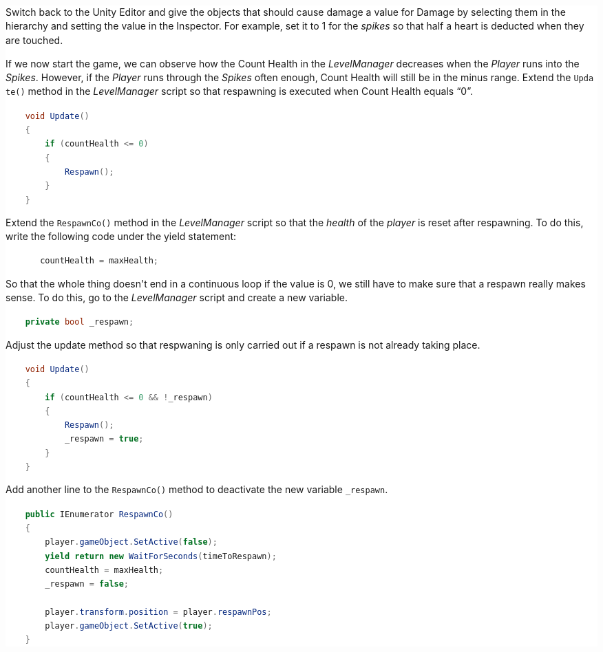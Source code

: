 Switch back to the Unity Editor and give the objects that should cause damage a value for Damage by selecting them in the hierarchy and setting the value in the Inspector. For example, set it to 1 for the *spikes* so that half a heart is deducted when they are touched. 

If we now start the game, we can observe how the Count Health in the *LevelManager* decreases when the *Player* runs into the *Spikes*. However, if the *Player* runs through the *Spikes* often enough, Count Health will still be in the minus range. Extend the `Update()` method in the *LevelManager* script so that respawning is executed when Count Health equals “0”.

```csharp
    void Update()
    {
        if (countHealth <= 0)
        {
            Respawn();
        }
    }
```

Extend the `RespawnCo()` method in the *LevelManager* script so that the *health* of the *player* is reset after respawning. To do this, write the following code under the yield statement:

```csharp
       countHealth = maxHealth;
```

So that the whole thing doesn't end in a continuous loop if the value is 0, we still have to make sure that a respawn really makes sense. To do this, go to the *LevelManager* script and create a new variable.

```csharp
    private bool _respawn;
```

Adjust the update method so that respwaning is only carried out if a respawn is not already taking place.

```csharp
    void Update()
    {
        if (countHealth <= 0 && !_respawn)
        {
            Respawn();
            _respawn = true;
        }
    }
```

Add another line to the `RespawnCo()` method to deactivate the new variable `_respawn`.

```csharp
    public IEnumerator RespawnCo()
    {
        player.gameObject.SetActive(false);
        yield return new WaitForSeconds(timeToRespawn);
        countHealth = maxHealth;
        _respawn = false;

        player.transform.position = player.respawnPos;
        player.gameObject.SetActive(true);
    }
```
